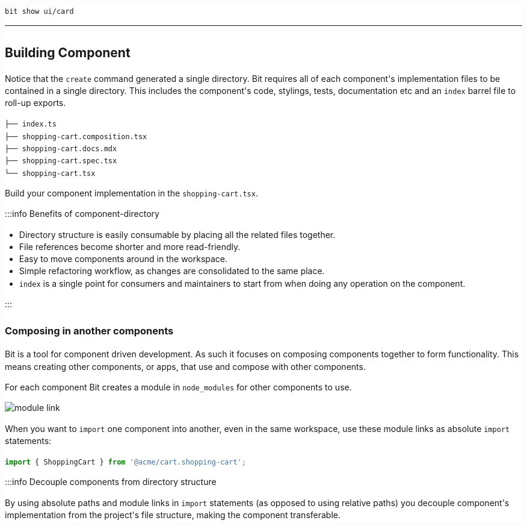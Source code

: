 ```sh
bit show ui/card
```

---

## Building Component

Notice that the `create` command generated a single directory. Bit requires all of each component's implementation files to be contained in a single directory. This includes the component's code, stylings, tests, documentation etc and an `index` barrel file to roll-up exports.

```sh title="Basic component directory"
├── index.ts
├── shopping-cart.composition.tsx
├── shopping-cart.docs.mdx
├── shopping-cart.spec.tsx
└── shopping-cart.tsx
```

Build your component implementation in the `shopping-cart.tsx`.

:::info Benefits of component-directory

* Directory structure is easily consumable by placing all the related files together.
* File references become shorter and more read-friendly.
* Easy to move components around in the workspace.
* Simple refactoring workflow, as changes are consolidated to the same place.
* `index` is a single point for consumers and maintainers to start from when doing any operation on the component.

:::

### Composing in another components

Bit is a tool for component driven development. As such it focuses on composing components together to form functionality. This means creating other components, or apps, that use and compose with other components.

For each component Bit creates a module in `node_modules` for other components to use.

<div style={{textAlign: 'center'}}>
    <img src="/img/module-link.png" width="240" alt="module link" />
</div>

When you want to `import` one component into another, even in the same workspace, use these module links as absolute `import` statements:

```jsx
import { ShoppingCart } from '@acme/cart.shopping-cart';
```

:::info Decouple components from directory structure

By using absolute paths and module links in `import` statements (as opposed to using relative paths) you decouple component's implementation from the project's file structure, making the component transferable.
